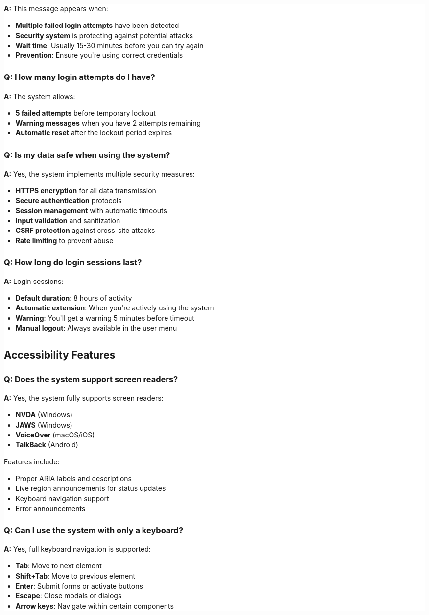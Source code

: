 **A:** This message appears when:
- **Multiple failed login attempts** have been detected
- **Security system** is protecting against potential attacks
- **Wait time**: Usually 15-30 minutes before you can try again
- **Prevention**: Ensure you're using correct credentials

### Q: How many login attempts do I have?

**A:** The system allows:
- **5 failed attempts** before temporary lockout
- **Warning messages** when you have 2 attempts remaining
- **Automatic reset** after the lockout period expires

### Q: Is my data safe when using the system?

**A:** Yes, the system implements multiple security measures:
- **HTTPS encryption** for all data transmission
- **Secure authentication** protocols
- **Session management** with automatic timeouts
- **Input validation** and sanitization
- **CSRF protection** against cross-site attacks
- **Rate limiting** to prevent abuse

### Q: How long do login sessions last?

**A:** Login sessions:
- **Default duration**: 8 hours of activity
- **Automatic extension**: When you're actively using the system
- **Warning**: You'll get a warning 5 minutes before timeout
- **Manual logout**: Always available in the user menu

## Accessibility Features

### Q: Does the system support screen readers?

**A:** Yes, the system fully supports screen readers:
- **NVDA** (Windows)
- **JAWS** (Windows)
- **VoiceOver** (macOS/iOS)
- **TalkBack** (Android)

Features include:
- Proper ARIA labels and descriptions
- Live region announcements for status updates
- Keyboard navigation support
- Error announcements

### Q: Can I use the system with only a keyboard?

**A:** Yes, full keyboard navigation is supported:
- **Tab**: Move to next element
- **Shift+Tab**: Move to previous element
- **Enter**: Submit forms or activate buttons
- **Escape**: Close modals or dialogs
- **Arrow keys**: Navigate within certain components
